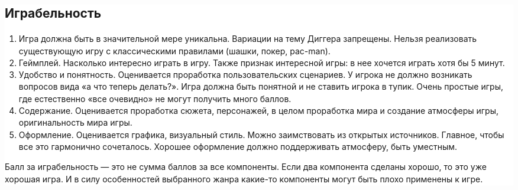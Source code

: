 
## Играбельность
1. Игра должна быть в значительной мере уникальна. Вариации на тему Диггера запрещены. Нельзя реализовать существующую игру с классическими правилами (шашки, покер, pac-man). 
2. Геймплей. Насколько интересно играть в игру. Также признак интересной игры: в нее хочется играть хотя бы 5 минут.
3. Удобство и понятность. Оценивается проработка пользовательских сценариев. У игрока не должно возникать вопросов вида «а что теперь делать?». Игра должна быть понятной и не ставить игрока в тупик. Очень простые игры, где естественно «все очевидно» не могут получить много баллов.
4. Содержание. Оценивается проработка сюжета, персонажей, в целом проработка мира и создание атмосферы игры, оригинальность мира игры.
5. Оформление. Оценивается графика, визуальный стиль. Можно заимствовать из открытых источников. Главное, чтобы все это гармонично сочеталось. Хорошее оформление должно поддерживать атмосферу, быть уместным.

Балл за играбельность — это не сумма баллов за все компоненты. Если два компонента сделаны хорошо, то это уже хорошая игра. И в силу особенностей выбранного жанра какие-то компоненты могут быть плохо применены к игре.
